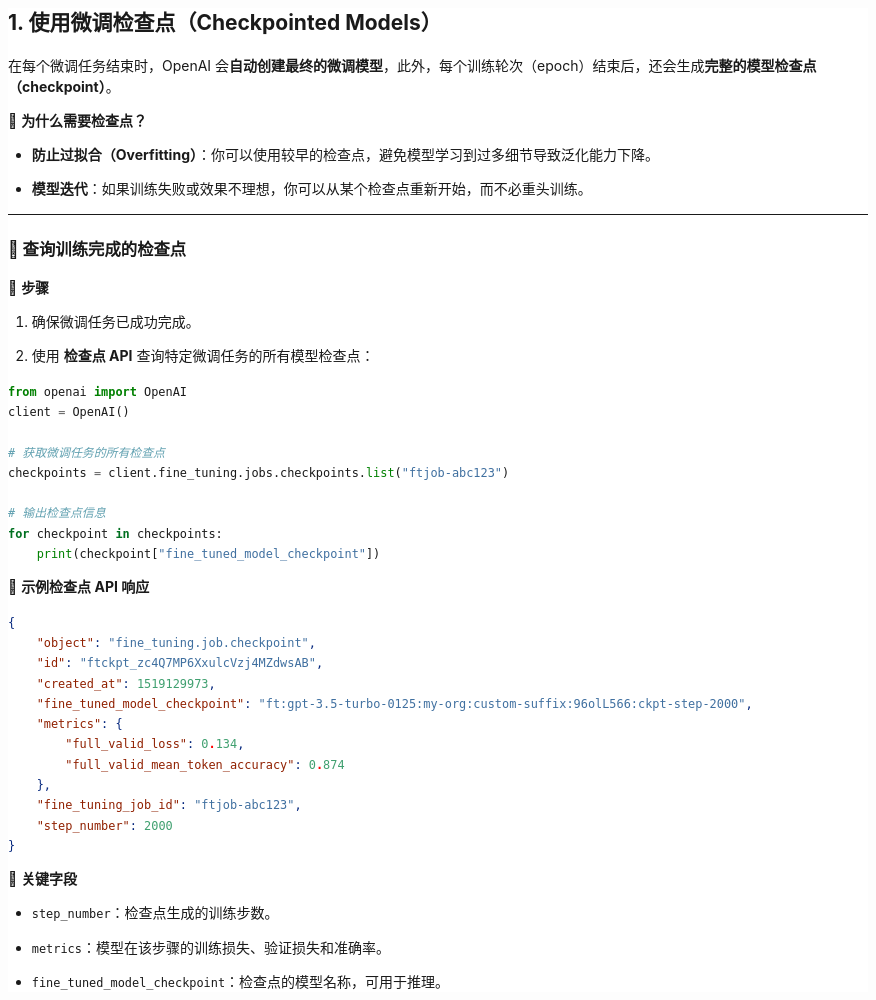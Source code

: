 ## **1. 使用微调检查点（Checkpointed Models）**

在每个微调任务结束时，OpenAI 会**自动创建最终的微调模型**，此外，每个训练轮次（epoch）结束后，还会生成**完整的模型检查点（checkpoint）**。

📌 **为什么需要检查点？**

* **防止过拟合（Overfitting）**：你可以使用较早的检查点，避免模型学习到过多细节导致泛化能力下降。

* **模型迭代**：如果训练失败或效果不理想，你可以从某个检查点重新开始，而不必重头训练。

***

### **🌟 查询训练完成的检查点**

📌 **步骤**

1. 确保微调任务已成功完成。

2. 使用 **检查点 API** 查询特定微调任务的所有模型检查点：

```python
from openai import OpenAI
client = OpenAI()

# 获取微调任务的所有检查点
checkpoints = client.fine_tuning.jobs.checkpoints.list("ftjob-abc123")

# 输出检查点信息
for checkpoint in checkpoints:
    print(checkpoint["fine_tuned_model_checkpoint"])
```

📌 **示例检查点 API 响应**

```json
{
    "object": "fine_tuning.job.checkpoint",
    "id": "ftckpt_zc4Q7MP6XxulcVzj4MZdwsAB",
    "created_at": 1519129973,
    "fine_tuned_model_checkpoint": "ft:gpt-3.5-turbo-0125:my-org:custom-suffix:96olL566:ckpt-step-2000",
    "metrics": {
        "full_valid_loss": 0.134,
        "full_valid_mean_token_accuracy": 0.874
    },
    "fine_tuning_job_id": "ftjob-abc123",
    "step_number": 2000
}
```

📌 **关键字段**

* `step_number`：检查点生成的训练步数。

* `metrics`：模型在该步骤的训练损失、验证损失和准确率。

* `fine_tuned_model_checkpoint`：检查点的模型名称，可用于推理。
